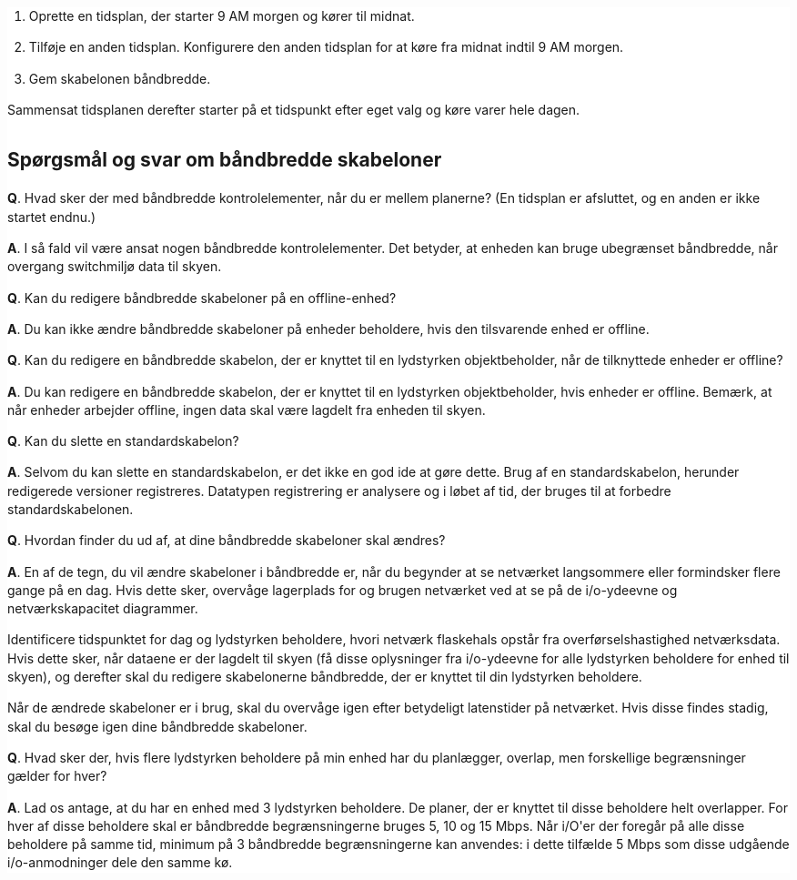 1. Oprette en tidsplan, der starter 9 AM morgen og kører til midnat.

2. Tilføje en anden tidsplan. Konfigurere den anden tidsplan for at køre fra midnat indtil 9 AM morgen.

3. Gem skabelonen båndbredde.

Sammensat tidsplanen derefter starter på et tidspunkt efter eget valg og køre varer hele dagen.

## <a name="questions-and-answers-about-bandwidth-templates"></a>Spørgsmål og svar om båndbredde skabeloner

**Q**. Hvad sker der med båndbredde kontrolelementer, når du er mellem planerne? (En tidsplan er afsluttet, og en anden er ikke startet endnu.)

**A**. I så fald vil være ansat nogen båndbredde kontrolelementer. Det betyder, at enheden kan bruge ubegrænset båndbredde, når overgang switchmiljø data til skyen.

**Q**. Kan du redigere båndbredde skabeloner på en offline-enhed?

**A**. Du kan ikke ændre båndbredde skabeloner på enheder beholdere, hvis den tilsvarende enhed er offline.

**Q**. Kan du redigere en båndbredde skabelon, der er knyttet til en lydstyrken objektbeholder, når de tilknyttede enheder er offline?

**A**. Du kan redigere en båndbredde skabelon, der er knyttet til en lydstyrken objektbeholder, hvis enheder er offline. Bemærk, at når enheder arbejder offline, ingen data skal være lagdelt fra enheden til skyen.

**Q**. Kan du slette en standardskabelon?

**A**. Selvom du kan slette en standardskabelon, er det ikke en god ide at gøre dette. Brug af en standardskabelon, herunder redigerede versioner registreres. Datatypen registrering er analysere og i løbet af tid, der bruges til at forbedre standardskabelonen.

**Q**. Hvordan finder du ud af, at dine båndbredde skabeloner skal ændres?

**A**. En af de tegn, du vil ændre skabeloner i båndbredde er, når du begynder at se netværket langsommere eller formindsker flere gange på en dag. Hvis dette sker, overvåge lagerplads for og brugen netværket ved at se på de i/o-ydeevne og netværkskapacitet diagrammer.

Identificere tidspunktet for dag og lydstyrken beholdere, hvori netværk flaskehals opstår fra overførselshastighed netværksdata. Hvis dette sker, når dataene er der lagdelt til skyen (få disse oplysninger fra i/o-ydeevne for alle lydstyrken beholdere for enhed til skyen), og derefter skal du redigere skabelonerne båndbredde, der er knyttet til din lydstyrken beholdere.

Når de ændrede skabeloner er i brug, skal du overvåge igen efter betydeligt latenstider på netværket. Hvis disse findes stadig, skal du besøge igen dine båndbredde skabeloner.

**Q**. Hvad sker der, hvis flere lydstyrken beholdere på min enhed har du planlægger, overlap, men forskellige begrænsninger gælder for hver?

**A**. Lad os antage, at du har en enhed med 3 lydstyrken beholdere. De planer, der er knyttet til disse beholdere helt overlapper. For hver af disse beholdere skal er båndbredde begrænsningerne bruges 5, 10 og 15 Mbps. Når i/O'er der foregår på alle disse beholdere på samme tid, minimum på 3 båndbredde begrænsningerne kan anvendes: i dette tilfælde 5 Mbps som disse udgående i/o-anmodninger dele den samme kø.
